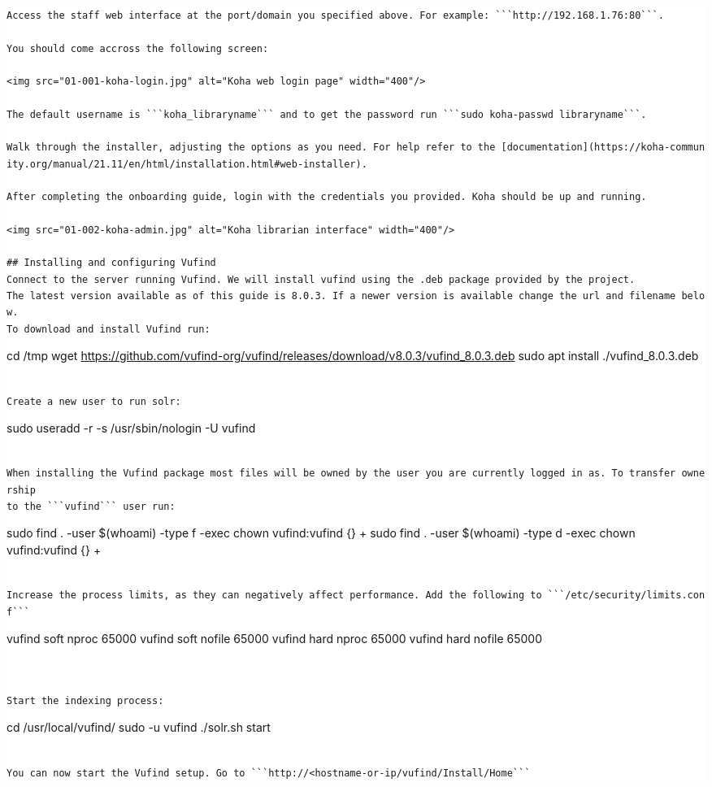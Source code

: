 ```
Access the staff web interface at the port/domain you specified above. For example: ```http://192.168.1.76:80```.

You should come accross the following screen:

<img src="01-001-koha-login.jpg" alt="Koha web login page" width="400"/>

The default username is ```koha_libraryname``` and to get the password run ```sudo koha-passwd libraryname```.

Walk through the installer, adjusting the options as you need. For help refer to the [documentation](https://koha-community.org/manual/21.11/en/html/installation.html#web-installer).

After completing the onboarding guide, login with the credentials you provided. Koha should be up and running.

<img src="01-002-koha-admin.jpg" alt="Koha librarian interface" width="400"/>

## Installing and configuring Vufind
Connect to the server running Vufind. We will install vufind using the .deb package provided by the project.
The latest version available as of this guide is 8.0.3. If a newer version is available change the url and filename below. 
To download and install Vufind run:

```
cd /tmp
wget https://github.com/vufind-org/vufind/releases/download/v8.0.3/vufind_8.0.3.deb
sudo apt install ./vufind_8.0.3.deb
```

Create a new user to run solr:

```
sudo useradd -r -s /usr/sbin/nologin -U vufind
```

When installing the Vufind package most files will be owned by the user you are currently logged in as. To transfer ownership
to the ```vufind``` user run:

```
sudo find . -user $(whoami) -type f -exec chown vufind:vufind {} \+
sudo find . -user $(whoami) -type d -exec chown vufind:vufind {} \+
```

Increase the process limits, as they can negatively affect performance. Add the following to ```/etc/security/limits.conf```

```
vufind         soft    nproc           65000
vufind         soft    nofile          65000
vufind         hard    nproc           65000
vufind         hard    nofile          65000
```


Start the indexing process:
```
cd /usr/local/vufind/
sudo -u vufind ./solr.sh start
```

You can now start the Vufind setup. Go to ```http://<hostname-or-ip/vufind/Install/Home```

```